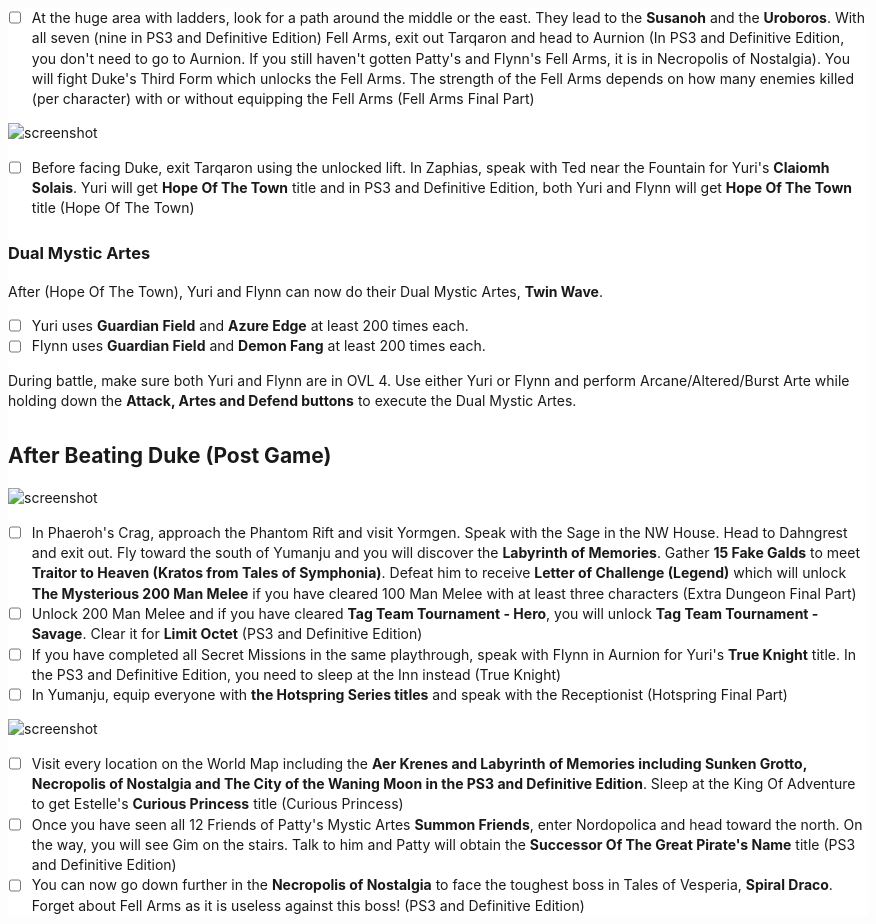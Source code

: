 - [ ] At the huge area with ladders, look for a path around the middle or the east. They lead to the __Susanoh__ and the __Uroboros__. With all seven (nine in PS3 and Definitive Edition) Fell Arms, exit out Tarqaron and head to Aurnion (In PS3 and Definitive Edition, you don't need to go to Aurnion. If you still haven't gotten Patty's and Flynn's Fell Arms, it is in Necropolis of Nostalgia). You will fight Duke's Third Form which unlocks the Fell Arms. The strength of the Fell Arms depends on how many enemies killed (per character) with or without equipping the Fell Arms (Fell Arms Final Part)

![screenshot](images/act-three-182.jpg)

- [ ] Before facing Duke, exit Tarqaron using the unlocked lift. In Zaphias, speak with Ted near the Fountain for Yuri's __Claiomh Solais__. Yuri will get __Hope Of The Town__ title and in PS3 and Definitive Edition, both Yuri and Flynn will get __Hope Of The Town__ title (Hope Of The Town)

### Dual Mystic Artes

After (Hope Of The Town), Yuri and Flynn can now do their Dual Mystic Artes, __Twin Wave__.

- [ ] Yuri uses __Guardian Field__ and __Azure Edge__ at least 200 times each.
- [ ] Flynn uses __Guardian Field__ and __Demon Fang__ at least 200 times each.

During battle, make sure both Yuri and Flynn are in OVL 4. Use either Yuri or Flynn and perform Arcane/Altered/Burst Arte while holding down the __Attack, Artes and Defend buttons__ to execute the Dual Mystic Artes.

## After Beating Duke (Post Game)

![screenshot](images/post-game-001.jpg)

- [ ] In Phaeroh's Crag, approach the Phantom Rift and visit Yormgen. Speak with the Sage in the NW House. Head to Dahngrest and exit out. Fly toward the south of Yumanju and you will discover the __Labyrinth of Memories__. Gather __15 Fake Galds__ to meet __Traitor to Heaven (Kratos from Tales of Symphonia)__. Defeat him to receive __Letter of Challenge (Legend)__ which will unlock __The Mysterious 200 Man Melee__ if you have cleared 100 Man Melee with at least three characters (Extra Dungeon Final Part)
- [ ] Unlock 200 Man Melee and if you have cleared __Tag Team Tournament - Hero__, you will unlock __Tag Team Tournament - Savage__. Clear it for __Limit Octet__ (PS3 and Definitive Edition)
- [ ] If you have completed all Secret Missions in the same playthrough, speak with Flynn in Aurnion for Yuri's __True Knight__ title. In the PS3 and Definitive Edition, you need to sleep at the Inn instead (True Knight)
- [ ] In Yumanju, equip everyone with __the Hotspring Series titles__ and speak with the Receptionist (Hotspring Final Part)

![screenshot](images/post-game-002.jpg)

- [ ] Visit every location on the World Map including the __Aer Krenes and Labyrinth of Memories including Sunken Grotto, Necropolis of Nostalgia and The City of the Waning Moon in the PS3 and Definitive Edition__. Sleep at the King Of Adventure to get Estelle's __Curious Princess__ title (Curious Princess)
- [ ] Once you have seen all 12 Friends of Patty's Mystic Artes __Summon Friends__, enter Nordopolica and head toward the north. On the way, you will see Gim on the stairs. Talk to him and Patty will obtain the __Successor Of The Great Pirate's Name__ title (PS3 and Definitive Edition)
- [ ] You can now go down further in the __Necropolis of Nostalgia__ to face the toughest boss in Tales of Vesperia, __Spiral Draco__. Forget about Fell Arms as it is useless against this boss! (PS3 and Definitive Edition)
